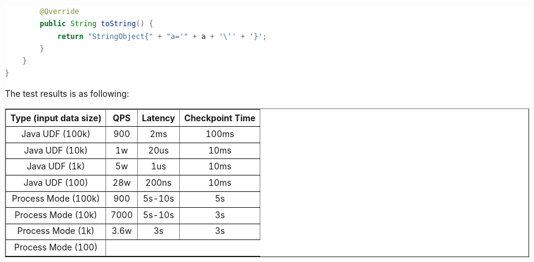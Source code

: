 ```java
        @Override
        public String toString() {
            return "StringObject{" + "a='" + a + '\'' + '}';
        }
    }
}
```

The test results is as following:

<table width="95%" border="1">
  <thead>
    <tr>
      <th style="text-align: center">Type (input data size)</th>
      <th style="text-align: center">QPS</th>
      <th style="text-align: center">Latency</th>
      <th style="text-align: center">Checkpoint Time</th>
    </tr>
  </thead>
  <tbody>
    <tr>
      <td style="text-align: center">Java UDF (100k)</td>
      <td style="text-align: center">900</td>
      <td style="text-align: center">2ms</td>
      <td style="text-align: center">100ms</td>
    </tr>
    <tr>
      <td style="text-align: center">Java UDF (10k)</td>
      <td style="text-align: center">1w</td>
      <td style="text-align: center">20us</td>
      <td style="text-align: center">10ms</td>
    </tr>
    <tr>
      <td style="text-align: center">Java UDF (1k)</td>
      <td style="text-align: center">5w</td>
      <td style="text-align: center">1us</td>
      <td style="text-align: center">10ms</td>
    </tr>
    <tr>
      <td style="text-align: center">Java UDF (100)</td>
      <td style="text-align: center">28w</td>
      <td style="text-align: center">200ns</td>
      <td style="text-align: center">10ms</td>
    </tr>
    <tr>
      <td style="text-align: center">Process Mode (100k)</td>
      <td style="text-align: center">900</td>
      <td style="text-align: center">5s-10s</td>
      <td style="text-align: center">5s</td>
    </tr>
    <tr>
      <td style="text-align: center">Process Mode (10k)</td>
      <td style="text-align: center">7000</td>
      <td style="text-align: center">5s-10s</td>
      <td style="text-align: center">3s</td>
    </tr>
    <tr>
      <td style="text-align: center">Process Mode (1k)</td>
      <td style="text-align: center">3.6w</td>
      <td style="text-align: center">3s</td>
      <td style="text-align: center">3s</td>
    </tr>
    <tr>
      <td style="text-align: center">Process Mode (100)</td>